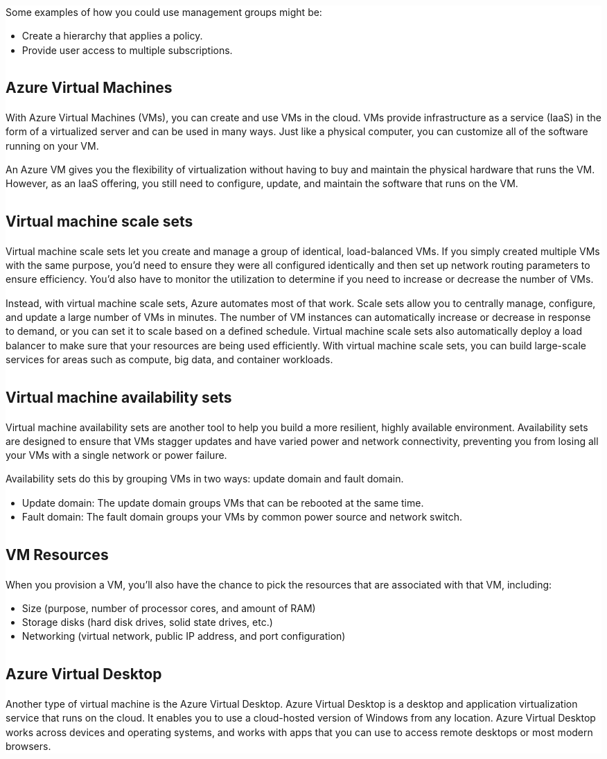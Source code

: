 Some examples of how you could use management groups might be:
- Create a hierarchy that applies a policy.
- Provide user access to multiple subscriptions.

## Azure Virtual Machines

With Azure Virtual Machines (VMs), you can create and use VMs in the cloud. VMs provide infrastructure as a service (IaaS) in the form of a virtualized server and can be used in many ways. Just like a physical computer, you can customize all of the software running on your VM.

An Azure VM gives you the flexibility of virtualization without having to buy and maintain the physical hardware that runs the VM. However, as an IaaS offering, you still need to configure, update, and maintain the software that runs on the VM.

## Virtual machine scale sets

Virtual machine scale sets let you create and manage a group of identical, load-balanced VMs. If you simply created multiple VMs with the same purpose, you’d need to ensure they were all configured identically and then set up network routing parameters to ensure efficiency. You’d also have to monitor the utilization to determine if you need to increase or decrease the number of VMs.

Instead, with virtual machine scale sets, Azure automates most of that work. Scale sets allow you to centrally manage, configure, and update a large number of VMs in minutes. The number of VM instances can automatically increase or decrease in response to demand, or you can set it to scale based on a defined schedule. Virtual machine scale sets also automatically deploy a load balancer to make sure that your resources are being used efficiently. With virtual machine scale sets, you can build large-scale services for areas such as compute, big data, and container workloads.

## Virtual machine availability sets

Virtual machine availability sets are another tool to help you build a more resilient, highly available environment. Availability sets are designed to ensure that VMs stagger updates and have varied power and network connectivity, preventing you from losing all your VMs with a single network or power failure.

Availability sets do this by grouping VMs in two ways: update domain and fault domain.

- Update domain: The update domain groups VMs that can be rebooted at the same time.
- Fault domain: The fault domain groups your VMs by common power source and network switch. 

## VM Resources

When you provision a VM, you’ll also have the chance to pick the resources that are associated with that VM, including:

- Size (purpose, number of processor cores, and amount of RAM)
- Storage disks (hard disk drives, solid state drives, etc.)
- Networking (virtual network, public IP address, and port configuration)

## Azure Virtual Desktop

Another type of virtual machine is the Azure Virtual Desktop. Azure Virtual Desktop is a desktop and application virtualization service that runs on the cloud. It enables you to use a cloud-hosted version of Windows from any location. Azure Virtual Desktop works across devices and operating systems, and works with apps that you can use to access remote desktops or most modern browsers.
